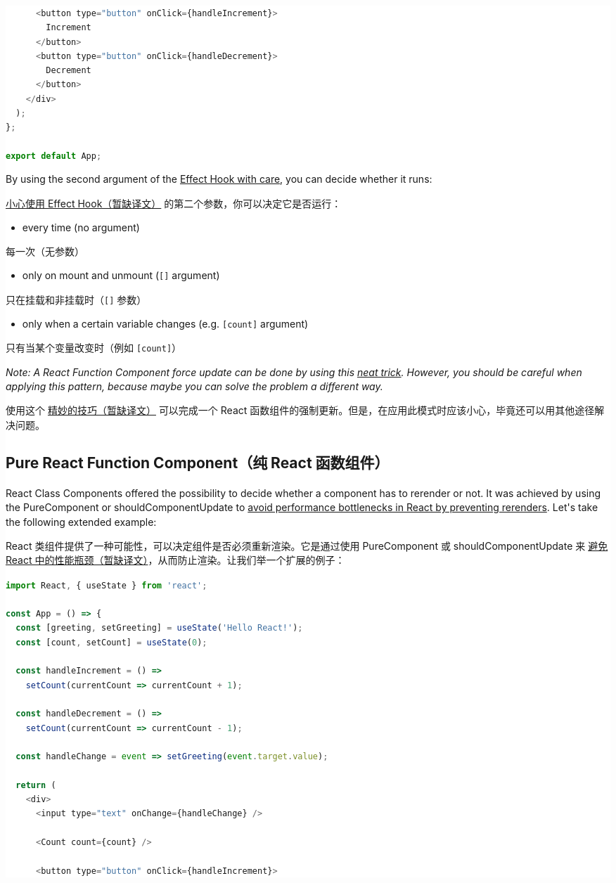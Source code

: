 ```js
      <button type="button" onClick={handleIncrement}>
        Increment
      </button>
      <button type="button" onClick={handleDecrement}>
        Decrement
      </button>
    </div>
  );
};

export default App;
```

By using the second argument of the [Effect Hook with care](https://reactjs.org/docs/hooks-effect.html), you can decide whether it runs:

[小心使用 Effect Hook（暂缺译文）]() 的第二个参数，你可以决定它是否运行：

- every time (no argument)

每一次（无参数）

- only on mount and unmount (`[]` argument)

只在挂载和非挂载时（`[]` 参数）

- only when a certain variable changes (e.g. `[count]` argument)

只有当某个变量改变时（例如 `[count]`）

*Note: A React Function Component force update can be done by using this [neat trick](https://reactjs.org/docs/hooks-faq.html#is-there-something-like-forceupdate). However, you should be careful when applying this pattern, because maybe you can solve the problem a different way.*

使用这个 [精妙的技巧（暂缺译文）]() 可以完成一个 React 函数组件的强制更新。但是，在应用此模式时应该小心，毕竟还可以用其他途径解决问题。

## Pure React Function Component（纯 React 函数组件）

React Class Components offered the possibility to decide whether a component has to rerender or not. It was achieved by using the PureComponent or shouldComponentUpdate to [avoid performance bottlenecks in React by preventing rerenders](https://www.robinwieruch.de/react-prevent-rerender-component/). Let's take the following extended example:

React 类组件提供了一种可能性，可以决定组件是否必须重新渲染。它是通过使用 PureComponent 或 shouldComponentUpdate 来 [避免 React 中的性能瓶颈（暂缺译文）]()，从而防止渲染。让我们举一个扩展的例子：

```js
import React, { useState } from 'react';

const App = () => {
  const [greeting, setGreeting] = useState('Hello React!');
  const [count, setCount] = useState(0);

  const handleIncrement = () =>
    setCount(currentCount => currentCount + 1);

  const handleDecrement = () =>
    setCount(currentCount => currentCount - 1);

  const handleChange = event => setGreeting(event.target.value);

  return (
    <div>
      <input type="text" onChange={handleChange} />

      <Count count={count} />

      <button type="button" onClick={handleIncrement}>
```